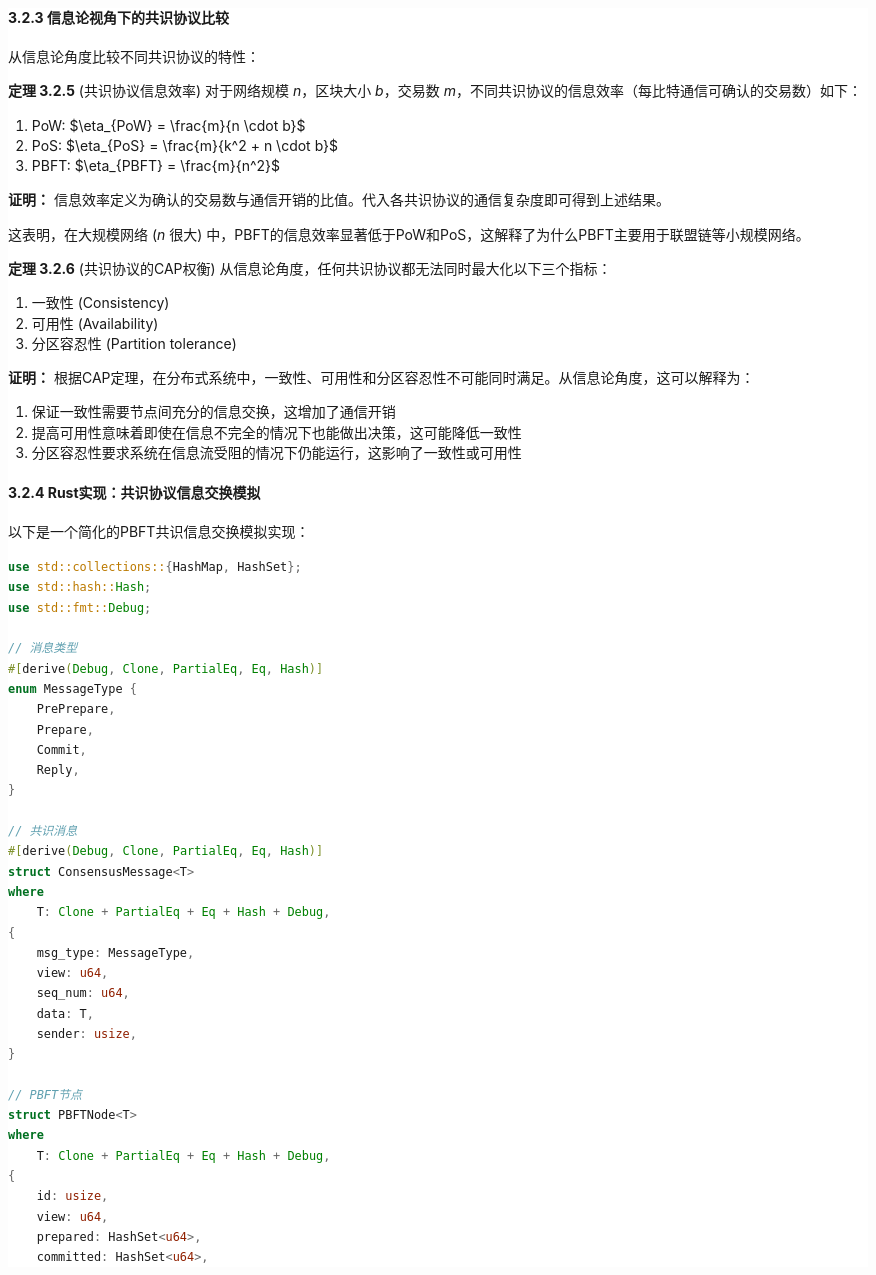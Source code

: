 #### 3.2.3 信息论视角下的共识协议比较

从信息论角度比较不同共识协议的特性：

**定理 3.2.5** (共识协议信息效率) 对于网络规模 $n$，区块大小 $b$，交易数 $m$，不同共识协议的信息效率（每比特通信可确认的交易数）如下：

1. PoW: $\eta_{PoW} = \frac{m}{n \cdot b}$
2. PoS: $\eta_{PoS} = \frac{m}{k^2 + n \cdot b}$
3. PBFT: $\eta_{PBFT} = \frac{m}{n^2}$

**证明：**
信息效率定义为确认的交易数与通信开销的比值。代入各共识协议的通信复杂度即可得到上述结果。

这表明，在大规模网络 ($n$ 很大) 中，PBFT的信息效率显著低于PoW和PoS，这解释了为什么PBFT主要用于联盟链等小规模网络。

**定理 3.2.6** (共识协议的CAP权衡) 从信息论角度，任何共识协议都无法同时最大化以下三个指标：

1. 一致性 (Consistency)
2. 可用性 (Availability)
3. 分区容忍性 (Partition tolerance)

**证明：**
根据CAP定理，在分布式系统中，一致性、可用性和分区容忍性不可能同时满足。从信息论角度，这可以解释为：

1. 保证一致性需要节点间充分的信息交换，这增加了通信开销
2. 提高可用性意味着即使在信息不完全的情况下也能做出决策，这可能降低一致性
3. 分区容忍性要求系统在信息流受阻的情况下仍能运行，这影响了一致性或可用性

#### 3.2.4 Rust实现：共识协议信息交换模拟

以下是一个简化的PBFT共识信息交换模拟实现：

```rust
use std::collections::{HashMap, HashSet};
use std::hash::Hash;
use std::fmt::Debug;

// 消息类型
#[derive(Debug, Clone, PartialEq, Eq, Hash)]
enum MessageType {
    PrePrepare,
    Prepare,
    Commit,
    Reply,
}

// 共识消息
#[derive(Debug, Clone, PartialEq, Eq, Hash)]
struct ConsensusMessage<T>
where
    T: Clone + PartialEq + Eq + Hash + Debug,
{
    msg_type: MessageType,
    view: u64,
    seq_num: u64,
    data: T,
    sender: usize,
}

// PBFT节点
struct PBFTNode<T>
where
    T: Clone + PartialEq + Eq + Hash + Debug,
{
    id: usize,
    view: u64,
    prepared: HashSet<u64>,
    committed: HashSet<u64>,
```